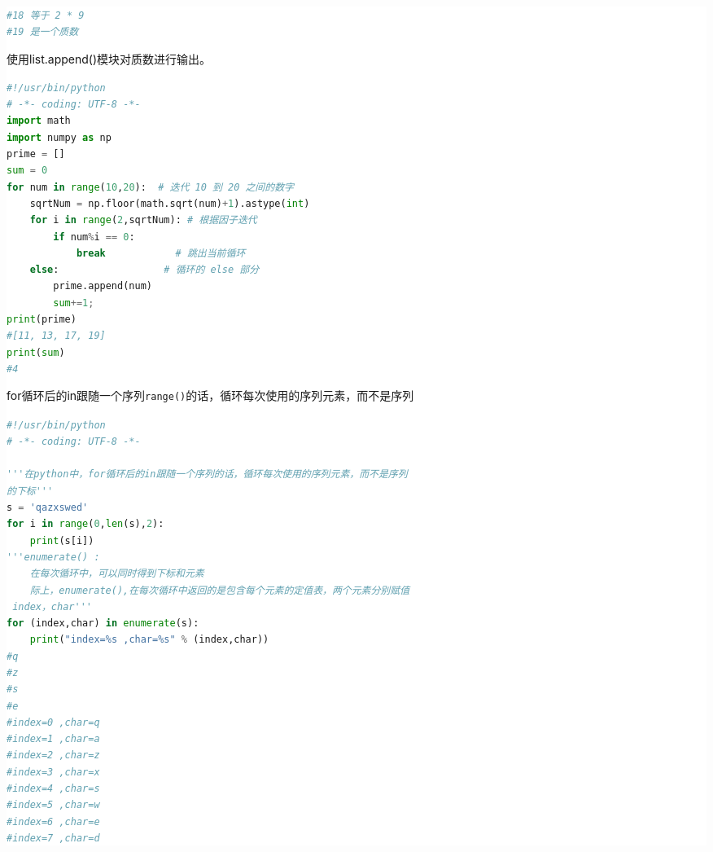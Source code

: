 ```python
#18 等于 2 * 9
#19 是一个质数
```

使用list.append()模块对质数进行输出。 

```python
#!/usr/bin/python
# -*- coding: UTF-8 -*-
import math
import numpy as np
prime = []
sum = 0
for num in range(10,20):  # 迭代 10 到 20 之间的数字
    sqrtNum = np.floor(math.sqrt(num)+1).astype(int)
    for i in range(2,sqrtNum): # 根据因子迭代
        if num%i == 0:
            break            # 跳出当前循环
    else:                  # 循环的 else 部分
        prime.append(num)
        sum+=1;
print(prime)
#[11, 13, 17, 19]
print(sum)
#4
```

for循环后的in跟随一个序列`range()`的话，循环每次使用的序列元素，而不是序列

```python
#!/usr/bin/python
# -*- coding: UTF-8 -*-

'''在python中，for循环后的in跟随一个序列的话，循环每次使用的序列元素，而不是序列
的下标'''
s = 'qazxswed'
for i in range(0,len(s),2):
    print(s[i])
'''enumerate() :
    在每次循环中，可以同时得到下标和元素
    际上，enumerate(),在每次循环中返回的是包含每个元素的定值表，两个元素分别赋值
 index，char'''
for (index,char) in enumerate(s):
    print("index=%s ,char=%s" % (index,char))
#q
#z
#s
#e
#index=0 ,char=q
#index=1 ,char=a
#index=2 ,char=z
#index=3 ,char=x
#index=4 ,char=s
#index=5 ,char=w
#index=6 ,char=e
#index=7 ,char=d
```
